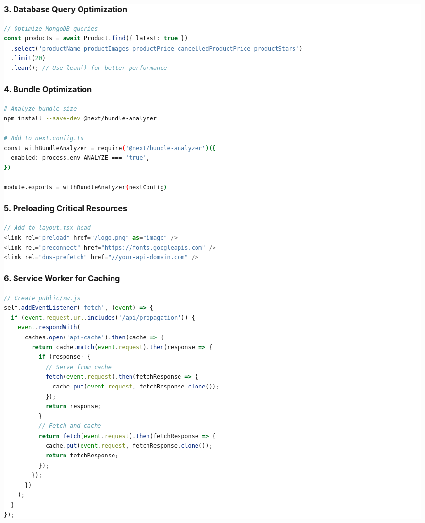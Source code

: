 ### 3. Database Query Optimization
```typescript
// Optimize MongoDB queries
const products = await Product.find({ latest: true })
  .select('productName productImages productPrice cancelledProductPrice productStars')
  .limit(20)
  .lean(); // Use lean() for better performance
```

### 4. Bundle Optimization
```bash
# Analyze bundle size
npm install --save-dev @next/bundle-analyzer

# Add to next.config.ts
const withBundleAnalyzer = require('@next/bundle-analyzer')({
  enabled: process.env.ANALYZE === 'true',
})

module.exports = withBundleAnalyzer(nextConfig)
```

### 5. Preloading Critical Resources
```typescript
// Add to layout.tsx head
<link rel="preload" href="/logo.png" as="image" />
<link rel="preconnect" href="https://fonts.googleapis.com" />
<link rel="dns-prefetch" href="//your-api-domain.com" />
```

### 6. Service Worker for Caching
```typescript
// Create public/sw.js
self.addEventListener('fetch', (event) => {
  if (event.request.url.includes('/api/propagation')) {
    event.respondWith(
      caches.open('api-cache').then(cache => {
        return cache.match(event.request).then(response => {
          if (response) {
            // Serve from cache
            fetch(event.request).then(fetchResponse => {
              cache.put(event.request, fetchResponse.clone());
            });
            return response;
          }
          // Fetch and cache
          return fetch(event.request).then(fetchResponse => {
            cache.put(event.request, fetchResponse.clone());
            return fetchResponse;
          });
        });
      })
    );
  }
});
```
